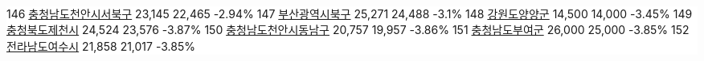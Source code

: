   <tr class="item">
    <td>146</td>
    <td><a href="/apt/충청남도천안시서북구">충청남도천안시서북구</a></td>
    <td>23,145</td>
    <td>22,465</td>
    <td>-2.94%</td>
  </tr>

  <tr class="item">
    <td>147</td>
    <td><a href="/apt/부산광역시북구">부산광역시북구</a></td>
    <td>25,271</td>
    <td>24,488</td>
    <td>-3.1%</td>
  </tr>

  <tr class="item">
    <td>148</td>
    <td><a href="/apt/강원도양양군">강원도양양군</a></td>
    <td>14,500</td>
    <td>14,000</td>
    <td>-3.45%</td>
  </tr>

  <tr class="item">
    <td>149</td>
    <td><a href="/apt/충청북도제천시">충청북도제천시</a></td>
    <td>24,524</td>
    <td>23,576</td>
    <td>-3.87%</td>
  </tr>

  <tr class="item">
    <td>150</td>
    <td><a href="/apt/충청남도천안시동남구">충청남도천안시동남구</a></td>
    <td>20,757</td>
    <td>19,957</td>
    <td>-3.86%</td>
  </tr>

  <tr class="item">
    <td>151</td>
    <td><a href="/apt/충청남도부여군">충청남도부여군</a></td>
    <td>26,000</td>
    <td>25,000</td>
    <td>-3.85%</td>
  </tr>

  <tr class="item">
    <td>152</td>
    <td><a href="/apt/전라남도여수시">전라남도여수시</a></td>
    <td>21,858</td>
    <td>21,017</td>
    <td>-3.85%</td>
  </tr>

